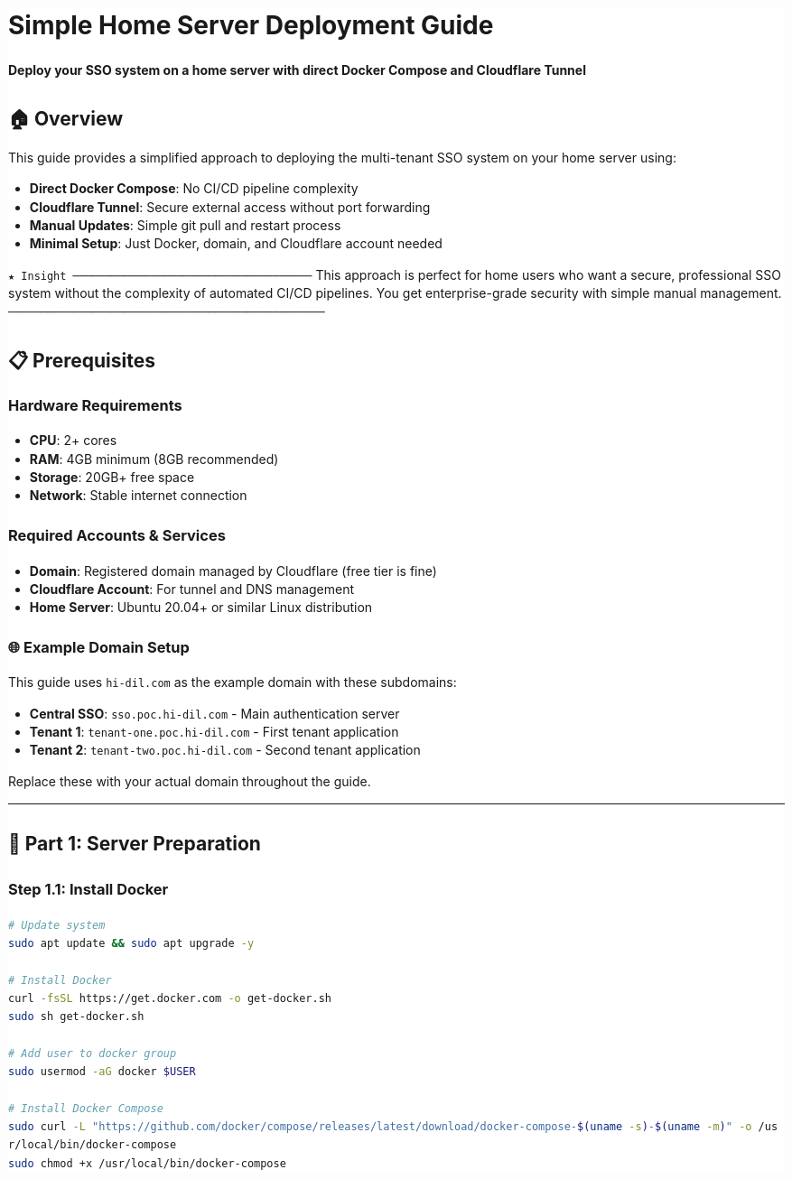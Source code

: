 # Simple Home Server Deployment Guide

**Deploy your SSO system on a home server with direct Docker Compose and Cloudflare Tunnel**

## 🏠 Overview

This guide provides a simplified approach to deploying the multi-tenant SSO system on your home server using:

- **Direct Docker Compose**: No CI/CD pipeline complexity
- **Cloudflare Tunnel**: Secure external access without port forwarding
- **Manual Updates**: Simple git pull and restart process
- **Minimal Setup**: Just Docker, domain, and Cloudflare account needed

`★ Insight ─────────────────────────────────────`
This approach is perfect for home users who want a secure, professional SSO system without the complexity of automated CI/CD pipelines. You get enterprise-grade security with simple manual management.
`─────────────────────────────────────────────────`

## 📋 Prerequisites

### Hardware Requirements
- **CPU**: 2+ cores
- **RAM**: 4GB minimum (8GB recommended)
- **Storage**: 20GB+ free space
- **Network**: Stable internet connection

### Required Accounts & Services
- **Domain**: Registered domain managed by Cloudflare (free tier is fine)
- **Cloudflare Account**: For tunnel and DNS management
- **Home Server**: Ubuntu 20.04+ or similar Linux distribution

### 🌐 Example Domain Setup
This guide uses `hi-dil.com` as the example domain with these subdomains:
- **Central SSO**: `sso.poc.hi-dil.com` - Main authentication server
- **Tenant 1**: `tenant-one.poc.hi-dil.com` - First tenant application  
- **Tenant 2**: `tenant-two.poc.hi-dil.com` - Second tenant application

Replace these with your actual domain throughout the guide.

---

## 🚀 Part 1: Server Preparation

### Step 1.1: Install Docker
```bash
# Update system
sudo apt update && sudo apt upgrade -y

# Install Docker
curl -fsSL https://get.docker.com -o get-docker.sh
sudo sh get-docker.sh

# Add user to docker group
sudo usermod -aG docker $USER

# Install Docker Compose
sudo curl -L "https://github.com/docker/compose/releases/latest/download/docker-compose-$(uname -s)-$(uname -m)" -o /usr/local/bin/docker-compose
sudo chmod +x /usr/local/bin/docker-compose

```